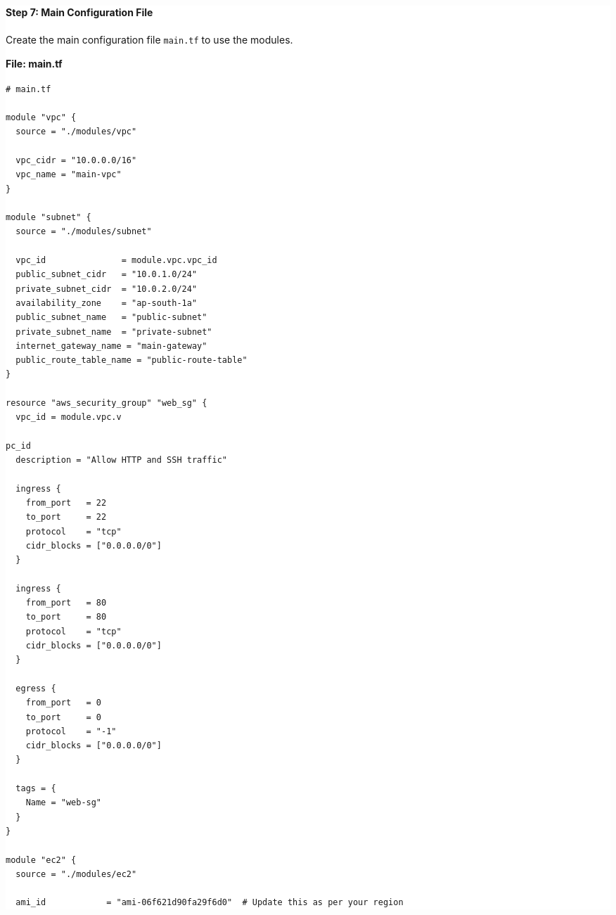 #### Step 7: Main Configuration File

Create the main configuration file `main.tf` to use the modules.

**File: main.tf**

```hcl
# main.tf

module "vpc" {
  source = "./modules/vpc"

  vpc_cidr = "10.0.0.0/16"
  vpc_name = "main-vpc"
}

module "subnet" {
  source = "./modules/subnet"

  vpc_id               = module.vpc.vpc_id
  public_subnet_cidr   = "10.0.1.0/24"
  private_subnet_cidr  = "10.0.2.0/24"
  availability_zone    = "ap-south-1a"
  public_subnet_name   = "public-subnet"
  private_subnet_name  = "private-subnet"
  internet_gateway_name = "main-gateway"
  public_route_table_name = "public-route-table"
}

resource "aws_security_group" "web_sg" {
  vpc_id = module.vpc.v

pc_id
  description = "Allow HTTP and SSH traffic"

  ingress {
    from_port   = 22
    to_port     = 22
    protocol    = "tcp"
    cidr_blocks = ["0.0.0.0/0"]
  }

  ingress {
    from_port   = 80
    to_port     = 80
    protocol    = "tcp"
    cidr_blocks = ["0.0.0.0/0"]
  }

  egress {
    from_port   = 0
    to_port     = 0
    protocol    = "-1"
    cidr_blocks = ["0.0.0.0/0"]
  }

  tags = {
    Name = "web-sg"
  }
}

module "ec2" {
  source = "./modules/ec2"

  ami_id            = "ami-06f621d90fa29f6d0"  # Update this as per your region
```